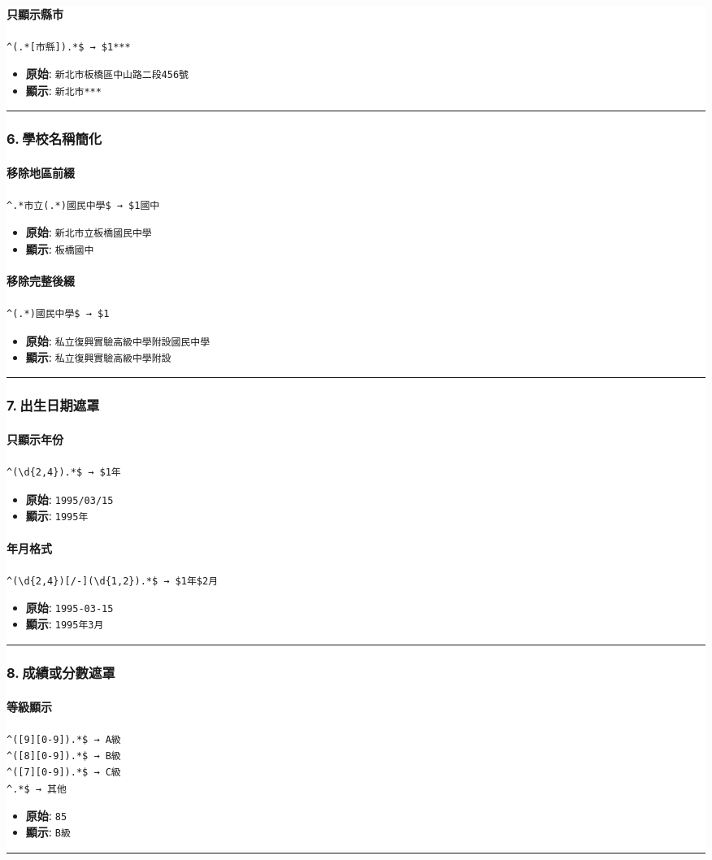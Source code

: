 #### 只顯示縣市
```regex
^(.*[市縣]).*$ → $1***
```
- **原始**: `新北市板橋區中山路二段456號`
- **顯示**: `新北市***`

---

### 6. 學校名稱簡化

#### 移除地區前綴
```regex
^.*市立(.*)國民中學$ → $1國中
```
- **原始**: `新北市立板橋國民中學`
- **顯示**: `板橋國中`

#### 移除完整後綴
```regex
^(.*)國民中學$ → $1
```
- **原始**: `私立復興實驗高級中學附設國民中學`
- **顯示**: `私立復興實驗高級中學附設`

---

### 7. 出生日期遮罩

#### 只顯示年份
```regex
^(\d{2,4}).*$ → $1年
```
- **原始**: `1995/03/15`
- **顯示**: `1995年`

#### 年月格式
```regex
^(\d{2,4})[/-](\d{1,2}).*$ → $1年$2月
```
- **原始**: `1995-03-15`
- **顯示**: `1995年3月`

---

### 8. 成績或分數遮罩

#### 等級顯示
```regex
^([9][0-9]).*$ → A級
^([8][0-9]).*$ → B級
^([7][0-9]).*$ → C級
^.*$ → 其他
```
- **原始**: `85`
- **顯示**: `B級`

---